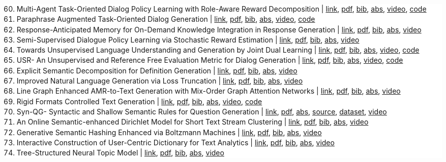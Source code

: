 60. Multi-Agent Task-Oriented Dialog Policy Learning with Role-Aware Reward Decomposition | [link](https://aclanthology.org/2020.acl-main.59/), [pdf](https://aclanthology.org/2020.acl-main.59.pdf), [bib](https://aclanthology.org/2020.acl-main.59.bib), [abs](https://aclanthology.org/#abstract-2020--acl-main--59), [video](http://slideslive.com/38928928), [code](https://paperswithcode.com/paper/?acl=2020.acl-main.59)
61. Paraphrase Augmented Task-Oriented Dialog Generation | [link](https://aclanthology.org/2020.acl-main.60/), [pdf](https://aclanthology.org/2020.acl-main.60.pdf), [bib](https://aclanthology.org/2020.acl-main.60.bib), [abs](https://aclanthology.org/#abstract-2020--acl-main--60), [video](http://slideslive.com/38928976), [code](https://paperswithcode.com/paper/?acl=2020.acl-main.60)
62. Response-Anticipated Memory for On-Demand Knowledge Integration in Response Generation | [link](https://aclanthology.org/2020.acl-main.61/), [pdf](https://aclanthology.org/2020.acl-main.61.pdf), [bib](https://aclanthology.org/2020.acl-main.61.bib), [abs](https://aclanthology.org/#abstract-2020--acl-main--61), [video](http://slideslive.com/38929327)
63. Semi-Supervised Dialogue Policy Learning via Stochastic Reward Estimation | [link](https://aclanthology.org/2020.acl-main.62/), [pdf](https://aclanthology.org/2020.acl-main.62.pdf), [bib](https://aclanthology.org/2020.acl-main.62.bib), [abs](https://aclanthology.org/#abstract-2020--acl-main--62), [video](http://slideslive.com/38929372)
64. Towards Unsupervised Language Understanding and Generation by Joint Dual Learning | [link](https://aclanthology.org/2020.acl-main.63/), [pdf](https://aclanthology.org/2020.acl-main.63.pdf), [bib](https://aclanthology.org/2020.acl-main.63.bib), [abs](https://aclanthology.org/#abstract-2020--acl-main--63), [video](http://slideslive.com/38929439), [code](https://paperswithcode.com/paper/?acl=2020.acl-main.63)
65. USR- An Unsupervised and Reference Free Evaluation Metric for Dialog Generation | [link](https://aclanthology.org/2020.acl-main.64/), [pdf](https://aclanthology.org/2020.acl-main.64.pdf), [bib](https://aclanthology.org/2020.acl-main.64.bib), [abs](https://aclanthology.org/#abstract-2020--acl-main--64), [video](http://slideslive.com/38928829), [code](https://paperswithcode.com/paper/?acl=2020.acl-main.64)
66. Explicit Semantic Decomposition for Definition Generation | [link](https://aclanthology.org/2020.acl-main.65/), [pdf](https://aclanthology.org/2020.acl-main.65.pdf), [bib](https://aclanthology.org/2020.acl-main.65.bib), [abs](https://aclanthology.org/#abstract-2020--acl-main--65), [video](http://slideslive.com/38928989)
67. Improved Natural Language Generation via Loss Truncation | [link](https://aclanthology.org/2020.acl-main.66/), [pdf](https://aclanthology.org/2020.acl-main.66.pdf), [bib](https://aclanthology.org/2020.acl-main.66.bib), [abs](https://aclanthology.org/#abstract-2020--acl-main--66), [video](http://slideslive.com/38929231)
68. Line Graph Enhanced AMR-to-Text Generation with Mix-Order Graph Attention Networks | [link](https://aclanthology.org/2020.acl-main.67/), [pdf](https://aclanthology.org/2020.acl-main.67.pdf), [bib](https://aclanthology.org/2020.acl-main.67.bib), [abs](https://aclanthology.org/#abstract-2020--acl-main--67), [video](http://slideslive.com/38929027)
69. Rigid Formats Controlled Text Generation | [link](https://aclanthology.org/2020.acl-main.68/), [pdf](https://aclanthology.org/2020.acl-main.68.pdf), [bib](https://aclanthology.org/2020.acl-main.68.bib), [abs](https://aclanthology.org/#abstract-2020--acl-main--68), [video](http://slideslive.com/38928912), [code](https://paperswithcode.com/paper/?acl=2020.acl-main.68)
70. Syn-QG- Syntactic and Shallow Semantic Rules for Question Generation | [link](https://aclanthology.org/2020.acl-main.69/), [pdf](https://aclanthology.org/2020.acl-main.69.pdf), [abs](https://aclanthology.org/#abstract-2020--acl-main--69), [source](https://aclanthology.org/attachments/2020.acl-main.69.Source.zip), [dataset](https://aclanthology.org/attachments/2020.acl-main.69.Dataset.pdf), [video](http://slideslive.com/38929019)
71. An Online Semantic-enhanced Dirichlet Model for Short Text Stream Clustering | [link](https://aclanthology.org/2020.acl-main.70/), [pdf](https://aclanthology.org/2020.acl-main.70.pdf), [bib](https://aclanthology.org/2020.acl-main.70.bib), [abs](https://aclanthology.org/#abstract-2020--acl-main--70), [video](http://slideslive.com/38928978)
72. Generative Semantic Hashing Enhanced via Boltzmann Machines | [link](https://aclanthology.org/2020.acl-main.71/), [pdf](https://aclanthology.org/2020.acl-main.71.pdf), [bib](https://aclanthology.org/2020.acl-main.71.bib), [abs](https://aclanthology.org/#abstract-2020--acl-main--71), [video](http://slideslive.com/38928915)
73. Interactive Construction of User-Centric Dictionary for Text Analytics | [link](https://aclanthology.org/2020.acl-main.72/), [pdf](https://aclanthology.org/2020.acl-main.72.pdf), [bib](https://aclanthology.org/2020.acl-main.72.bib), [abs](https://aclanthology.org/#abstract-2020--acl-main--72), [video](http://slideslive.com/38928823)
74. Tree-Structured Neural Topic Model | [link](https://aclanthology.org/2020.acl-main.73/), [pdf](https://aclanthology.org/2020.acl-main.73.pdf), [bib](https://aclanthology.org/2020.acl-main.73.bib), [abs](https://aclanthology.org/#abstract-2020--acl-main--73), [video](http://slideslive.com/38928818)